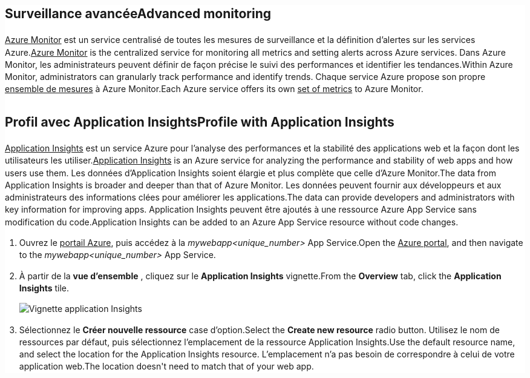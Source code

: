 ## <a name="advanced-monitoring"></a><span data-ttu-id="4cfb4-129">Surveillance avancée</span><span class="sxs-lookup"><span data-stu-id="4cfb4-129">Advanced monitoring</span></span>

<span data-ttu-id="4cfb4-130">[Azure Monitor](/azure/monitoring-and-diagnostics/) est un service centralisé de toutes les mesures de surveillance et la définition d’alertes sur les services Azure.</span><span class="sxs-lookup"><span data-stu-id="4cfb4-130">[Azure Monitor](/azure/monitoring-and-diagnostics/) is the centralized service for monitoring all metrics and setting alerts across Azure services.</span></span> <span data-ttu-id="4cfb4-131">Dans Azure Monitor, les administrateurs peuvent définir de façon précise le suivi des performances et identifier les tendances.</span><span class="sxs-lookup"><span data-stu-id="4cfb4-131">Within Azure Monitor, administrators can granularly track performance and identify trends.</span></span> <span data-ttu-id="4cfb4-132">Chaque service Azure propose son propre [ensemble de mesures](/azure/monitoring-and-diagnostics/monitoring-supported-metrics#microsoftwebsites-excluding-functions) à Azure Monitor.</span><span class="sxs-lookup"><span data-stu-id="4cfb4-132">Each Azure service offers its own [set of metrics](/azure/monitoring-and-diagnostics/monitoring-supported-metrics#microsoftwebsites-excluding-functions) to Azure Monitor.</span></span>

## <a name="profile-with-application-insights"></a><span data-ttu-id="4cfb4-133">Profil avec Application Insights</span><span class="sxs-lookup"><span data-stu-id="4cfb4-133">Profile with Application Insights</span></span>

<span data-ttu-id="4cfb4-134">[Application Insights](/azure/application-insights/app-insights-overview) est un service Azure pour l’analyse des performances et la stabilité des applications web et la façon dont les utilisateurs les utiliser.</span><span class="sxs-lookup"><span data-stu-id="4cfb4-134">[Application Insights](/azure/application-insights/app-insights-overview) is an Azure service for analyzing the performance and stability of web apps and how users use them.</span></span> <span data-ttu-id="4cfb4-135">Les données d’Application Insights soient élargie et plus complète que celle d’Azure Monitor.</span><span class="sxs-lookup"><span data-stu-id="4cfb4-135">The data from Application Insights is broader and deeper than that of Azure Monitor.</span></span> <span data-ttu-id="4cfb4-136">Les données peuvent fournir aux développeurs et aux administrateurs des informations clées pour améliorer les applications.</span><span class="sxs-lookup"><span data-stu-id="4cfb4-136">The data can provide developers and administrators with key information for improving apps.</span></span> <span data-ttu-id="4cfb4-137">Application Insights peuvent être ajoutés à une ressource Azure App Service sans modification du code.</span><span class="sxs-lookup"><span data-stu-id="4cfb4-137">Application Insights can be added to an Azure App Service resource without code changes.</span></span>

1. <span data-ttu-id="4cfb4-138">Ouvrez le [portail Azure](https://portal.azure.com), puis accédez à la *mywebapp\<unique_number\>*  App Service.</span><span class="sxs-lookup"><span data-stu-id="4cfb4-138">Open the [Azure portal](https://portal.azure.com), and then navigate to the *mywebapp\<unique_number\>* App Service.</span></span>
1. <span data-ttu-id="4cfb4-139">À partir de la **vue d’ensemble** , cliquez sur le **Application Insights** vignette.</span><span class="sxs-lookup"><span data-stu-id="4cfb4-139">From the **Overview** tab, click the **Application Insights** tile.</span></span>

    ![Vignette application Insights](./media/monitoring/app-insights.png)

1. <span data-ttu-id="4cfb4-141">Sélectionnez le **Créer nouvelle ressource** case d’option.</span><span class="sxs-lookup"><span data-stu-id="4cfb4-141">Select the **Create new resource** radio button.</span></span> <span data-ttu-id="4cfb4-142">Utilisez le nom de ressources par défaut, puis sélectionnez l’emplacement de la ressource Application Insights.</span><span class="sxs-lookup"><span data-stu-id="4cfb4-142">Use the default resource name, and select the location for the Application Insights resource.</span></span> <span data-ttu-id="4cfb4-143">L’emplacement n’a pas besoin de correspondre à celui de votre application web.</span><span class="sxs-lookup"><span data-stu-id="4cfb4-143">The location doesn't need to match that of your web app.</span></span>
